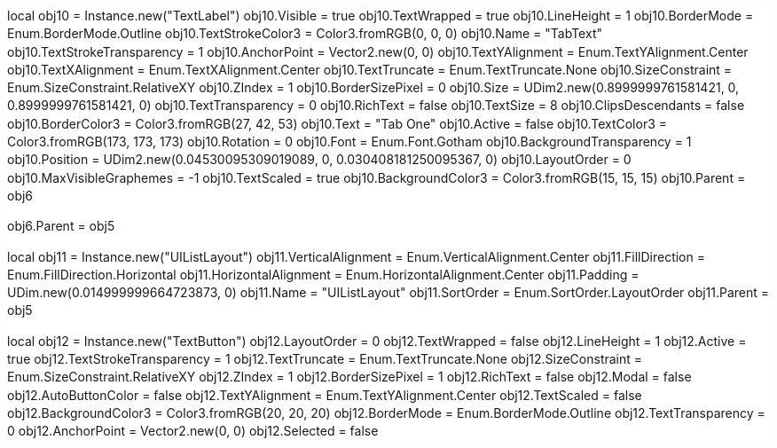 local obj10 = Instance.new("TextLabel")
obj10.Visible = true
obj10.TextWrapped = true
obj10.LineHeight = 1
obj10.BorderMode = Enum.BorderMode.Outline
obj10.TextStrokeColor3 = Color3.fromRGB(0, 0, 0)
obj10.Name = "TabText"
obj10.TextStrokeTransparency = 1
obj10.AnchorPoint = Vector2.new(0, 0)
obj10.TextYAlignment = Enum.TextYAlignment.Center
obj10.TextXAlignment = Enum.TextXAlignment.Center
obj10.TextTruncate = Enum.TextTruncate.None
obj10.SizeConstraint = Enum.SizeConstraint.RelativeXY
obj10.ZIndex = 1
obj10.BorderSizePixel = 0
obj10.Size = UDim2.new(0.8999999761581421, 0, 0.8999999761581421, 0)
obj10.TextTransparency = 0
obj10.RichText = false
obj10.TextSize = 8
obj10.ClipsDescendants = false
obj10.BorderColor3 = Color3.fromRGB(27, 42, 53)
obj10.Text = "Tab One"
obj10.Active = false
obj10.TextColor3 = Color3.fromRGB(173, 173, 173)
obj10.Rotation = 0
obj10.Font = Enum.Font.Gotham
obj10.BackgroundTransparency = 1
obj10.Position = UDim2.new(0.04530095309019089, 0, 0.030408181250095367, 0)
obj10.LayoutOrder = 0
obj10.MaxVisibleGraphemes = -1
obj10.TextScaled = true
obj10.BackgroundColor3 = Color3.fromRGB(15, 15, 15)
obj10.Parent = obj6

obj6.Parent = obj5

local obj11 = Instance.new("UIListLayout")
obj11.VerticalAlignment = Enum.VerticalAlignment.Center
obj11.FillDirection = Enum.FillDirection.Horizontal
obj11.HorizontalAlignment = Enum.HorizontalAlignment.Center
obj11.Padding = UDim.new(0.014999999664723873, 0)
obj11.Name = "UIListLayout"
obj11.SortOrder = Enum.SortOrder.LayoutOrder
obj11.Parent = obj5

local obj12 = Instance.new("TextButton")
obj12.LayoutOrder = 0
obj12.TextWrapped = false
obj12.LineHeight = 1
obj12.Active = true
obj12.TextStrokeTransparency = 1
obj12.TextTruncate = Enum.TextTruncate.None
obj12.SizeConstraint = Enum.SizeConstraint.RelativeXY
obj12.ZIndex = 1
obj12.BorderSizePixel = 1
obj12.RichText = false
obj12.Modal = false
obj12.AutoButtonColor = false
obj12.TextYAlignment = Enum.TextYAlignment.Center
obj12.TextScaled = false
obj12.BackgroundColor3 = Color3.fromRGB(20, 20, 20)
obj12.BorderMode = Enum.BorderMode.Outline
obj12.TextTransparency = 0
obj12.AnchorPoint = Vector2.new(0, 0)
obj12.Selected = false